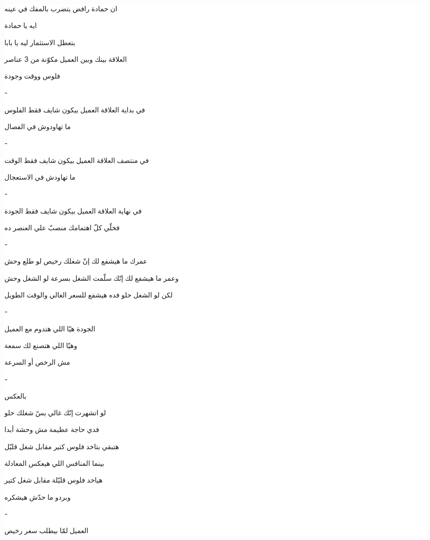 ان حمادة رافض يتضرب بالمفك في عينه

ايه يا حمادة

بتعطل الاستثمار ليه يا بابا

العلاقة بينك وبين العميل مكوّنة من 3 عناصر

فلوس ووقت وجودة

\-

في بداية العلاقة العميل بيكون شايف فقط الفلوس

ما تهاودوش في الفصال

\-

في منتصف العلاقة العميل بيكون شايف فقط الوقت

ما تهاودش في الاستعجال

\-

في نهاية العلاقة العميل بيكون شايف فقط الجودة

فخلّي كلّ اهتمامك منصبّ علي العنصر ده

\-

عمرك ما هيشفع لك إنّ شغلك رخيص لو طلع وحش

وعمر ما هيشفع لك إنّك سلّمت الشغل بسرعة لو الشغل
وحش

لكن لو الشغل حلو فده هيشفع للسعر الغالي والوقت
الطويل

\-

الجودة هيّا اللي هتدوم مع العميل

وهيّا اللي هتصنع لك سمعة

مش الرخص أو السرعة

\-

بالعكس

لو اتشهرت إنّك غالي بسّ شغلك حلو

فدي حاجة عظيمة مش وحشة أبدا

هتبقي بتاخد فلوس كتير مقابل شغل قليّل

بينما المنافس اللي هيعكس المعادلة

هياخد فلوس قليّلة مقابل شغل كتير

وبردو ما حدّش هيشكره

\-

العميل لمّا بيطلب سعر رخيص
